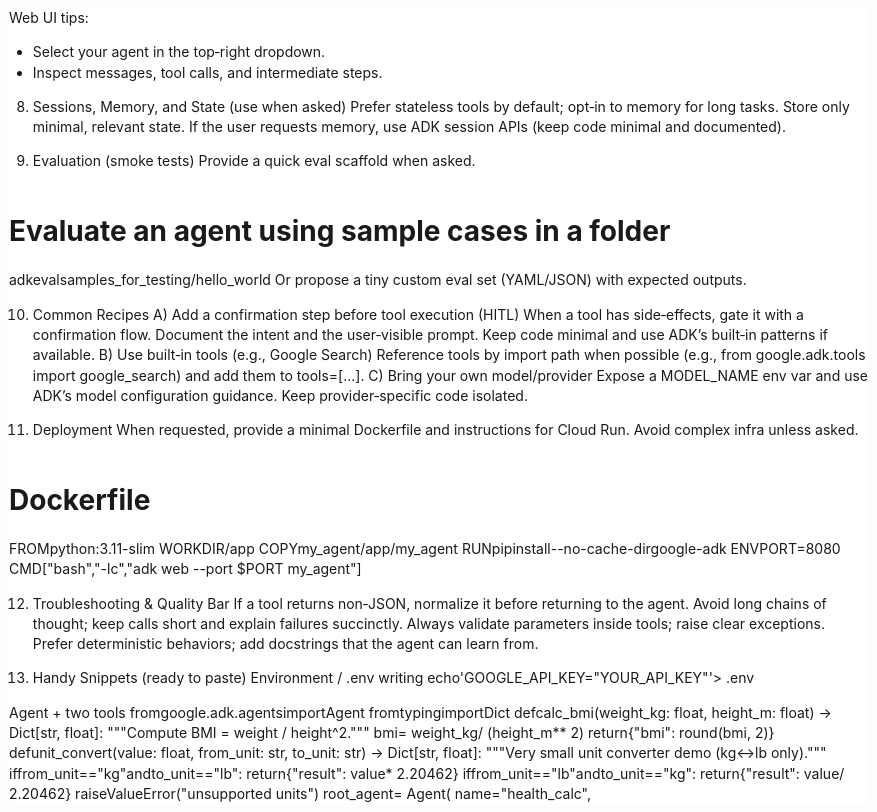 Web UI tips:
- Select your agent in the top‑right dropdown.
- Inspect messages, tool calls, and intermediate steps.

8) Sessions, Memory, and State (use when asked)
Prefer stateless tools by default; opt‑in to memory for long tasks.
Store only minimal, relevant state.
If the user requests memory, use ADK session APIs (keep code minimal and documented).

9) Evaluation (smoke tests)
Provide a quick eval scaffold when asked.
# Evaluate an agent using sample cases in a folder
adkevalsamples_for_testing/hello_world
Or propose a tiny custom eval set (YAML/JSON) with expected outputs.

10) Common Recipes
A) Add a confirmation step before tool execution (HITL)
When a tool has side‑effects, gate it with a confirmation flow. Document the intent and the user‑visible prompt. Keep code minimal and use ADK’s built‑in patterns if available.
B) Use built‑in tools (e.g., Google Search)
Reference tools by import path when possible (e.g., from google.adk.tools import google_search) and add them to tools=[...].
C) Bring your own model/provider
Expose a MODEL_NAME env var and use ADK’s model configuration guidance. Keep provider‑specific code isolated.

11) Deployment
When requested, provide a minimal Dockerfile and instructions for Cloud Run. Avoid complex infra unless asked.

# Dockerfile
FROMpython:3.11-slim
WORKDIR/app
COPYmy_agent/app/my_agent
RUNpipinstall--no-cache-dirgoogle-adk
ENVPORT=8080
CMD["bash","-lc","adk web --port $PORT my_agent"]

12) Troubleshooting & Quality Bar
If a tool returns non‑JSON, normalize it before returning to the agent.
Avoid long chains of thought; keep calls short and explain failures succinctly.
Always validate parameters inside tools; raise clear exceptions.
Prefer deterministic behaviors; add docstrings that the agent can learn from.

13) Handy Snippets (ready to paste)
Environment / .env writing
echo'GOOGLE_API_KEY="YOUR_API_KEY"'> .env

Agent + two tools
fromgoogle.adk.agentsimportAgent
fromtypingimportDict
defcalc_bmi(weight_kg: float, height_m: float) -> Dict[str, float]:
    """Compute BMI = weight / height^2."""
    bmi= weight_kg/ (height_m** 2)
    return{"bmi": round(bmi, 2)}
defunit_convert(value: float, from_unit: str, to_unit: str) -> Dict[str, float]:
    """Very small unit converter demo (kg↔lb only)."""
    iffrom_unit=="kg"andto_unit=="lb":
        return{"result": value* 2.20462}
    iffrom_unit=="lb"andto_unit=="kg":
        return{"result": value/ 2.20462}
    raiseValueError("unsupported units")
root_agent= Agent(
    name="health_calc",